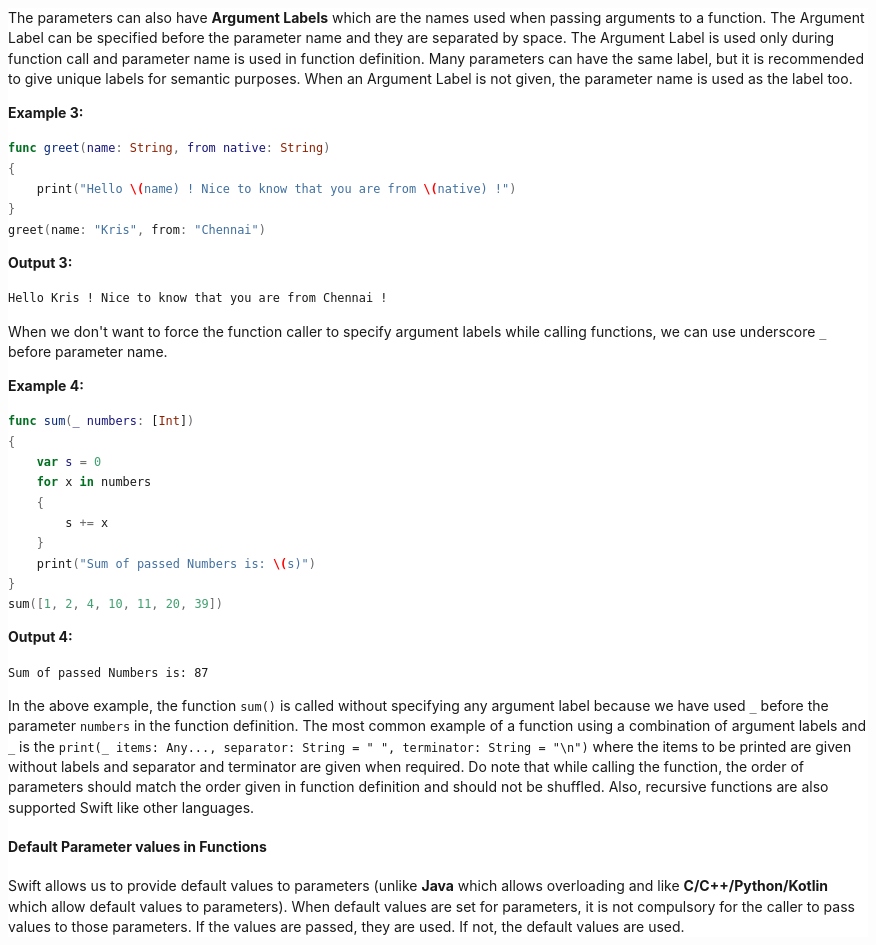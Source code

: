 The parameters can also have **Argument Labels** which are the names used when passing arguments to a function. The Argument Label can be specified before the parameter name and they are separated by space. The Argument Label is used only during function call and parameter name is used in function definition. Many parameters can have the same label, but it is recommended to give unique labels for semantic purposes. When an Argument Label is not given, the parameter name is used as the label too.

**Example 3:**
```swift
func greet(name: String, from native: String)
{
    print("Hello \(name) ! Nice to know that you are from \(native) !")
}
greet(name: "Kris", from: "Chennai")
```
**Output 3:**
```
Hello Kris ! Nice to know that you are from Chennai !
```

When we don't want to force the function caller to specify argument labels while calling functions, we can use underscore `_` before parameter name.

**Example 4:**
```swift
func sum(_ numbers: [Int])
{
    var s = 0
    for x in numbers
    {
        s += x
    }
    print("Sum of passed Numbers is: \(s)")
}
sum([1, 2, 4, 10, 11, 20, 39])
```
**Output 4:**
```
Sum of passed Numbers is: 87
```

In the above example, the function `sum()` is called without specifying any argument label because we have used `_` before the parameter `numbers` in the function definition. The most common example of a function using a combination of argument labels and `_` is the `print(_ items: Any..., separator: String = " ", terminator: String = "\n")` where the items to be printed are given without labels and separator and terminator are given when required. Do note that while calling the function, the order of parameters should match the order given in function definition and should not be shuffled. Also, recursive functions are also supported Swift like other languages.

#### Default Parameter values in Functions
Swift allows us to provide default values to parameters (unlike **Java** which allows overloading and like **C/C++/Python/Kotlin** which allow default values to parameters). When default values are set for parameters, it is not compulsory for the caller to pass values to those parameters. If the values are passed, they are used. If not, the default values are used.
